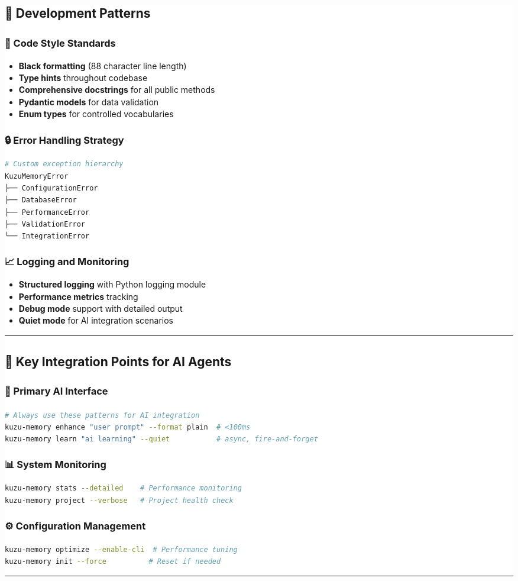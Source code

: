 
## 🔧 **Development Patterns**

### **📝 Code Style Standards**
- **Black formatting** (88 character line length)
- **Type hints** throughout codebase
- **Comprehensive docstrings** for all public methods
- **Pydantic models** for data validation
- **Enum types** for controlled vocabularies

### **🔒 Error Handling Strategy**
```python
# Custom exception hierarchy
KuzuMemoryError
├── ConfigurationError
├── DatabaseError
├── PerformanceError
├── ValidationError
└── IntegrationError
```

### **📈 Logging and Monitoring**
- **Structured logging** with Python logging module
- **Performance metrics** tracking
- **Debug mode** support with detailed output
- **Quiet mode** for AI integration scenarios

---

## 🎯 **Key Integration Points for AI Agents**

### **🤖 Primary AI Interface**
```bash
# Always use these patterns for AI integration
kuzu-memory enhance "user prompt" --format plain  # <100ms
kuzu-memory learn "ai learning" --quiet           # async, fire-and-forget
```

### **📊 System Monitoring**
```bash
kuzu-memory stats --detailed    # Performance monitoring
kuzu-memory project --verbose   # Project health check
```

### **⚙️ Configuration Management**
```bash
kuzu-memory optimize --enable-cli  # Performance tuning
kuzu-memory init --force          # Reset if needed
```

---
